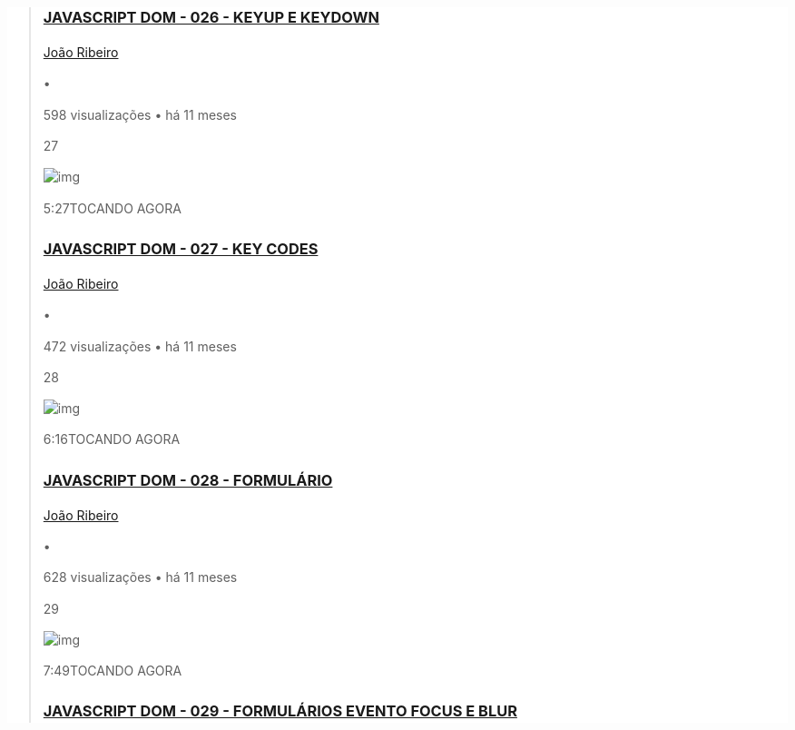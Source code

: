 >
> ### [JAVASCRIPT DOM - 026 - KEYUP E KEYDOWN](https://www.youtube.com/watch?v=EkR6bR0vekw&list=PLXik_5Br-zO9cIwyboNFEnpTXfmB6CAuZ&index=26)
>
> [João Ribeiro](https://www.youtube.com/@JLDRPT)
>
> 
>
> •
>
> 598 visualizações • há 11 meses
>
> 
>
> 27
>
> ![img](https://i.ytimg.com/vi/FYCScyfO7WQ/hqdefault.jpg?sqp=-oaymwEbCKgBEF5IVfKriqkDDggBFQAAiEIYAXABwAEG&rs=AOn4CLB4NKX2IBNVrnBDHbEAqbf4J8OeZw)
>
> 5:27TOCANDO AGORA
>
> ### [JAVASCRIPT DOM - 027 - KEY CODES](https://www.youtube.com/watch?v=FYCScyfO7WQ&list=PLXik_5Br-zO9cIwyboNFEnpTXfmB6CAuZ&index=27)
>
> [João Ribeiro](https://www.youtube.com/@JLDRPT)
>
> 
>
> •
>
> 472 visualizações • há 11 meses
>
> 
>
> 28
>
> ![img](https://i.ytimg.com/vi/JmJ-ngP3nME/hqdefault.jpg?sqp=-oaymwEbCKgBEF5IVfKriqkDDggBFQAAiEIYAXABwAEG&rs=AOn4CLB9_6oZcOK4DSRgutgkeNtyUCVfpA)
>
> 6:16TOCANDO AGORA
>
> ### [JAVASCRIPT DOM - 028 - FORMULÁRIO](https://www.youtube.com/watch?v=JmJ-ngP3nME&list=PLXik_5Br-zO9cIwyboNFEnpTXfmB6CAuZ&index=28)
>
> [João Ribeiro](https://www.youtube.com/@JLDRPT)
>
> 
>
> •
>
> 628 visualizações • há 11 meses
>
> 
>
> 29
>
> ![img](https://i.ytimg.com/vi/eH7uH2vqK8s/hqdefault.jpg?sqp=-oaymwEbCKgBEF5IVfKriqkDDggBFQAAiEIYAXABwAEG&rs=AOn4CLBKIR2aFuGXanoUZFJV5hyH28Jo3g)
>
> 7:49TOCANDO AGORA
>
> ### [JAVASCRIPT DOM - 029 - FORMULÁRIOS EVENTO FOCUS E BLUR](https://www.youtube.com/watch?v=eH7uH2vqK8s&list=PLXik_5Br-zO9cIwyboNFEnpTXfmB6CAuZ&index=29)
>